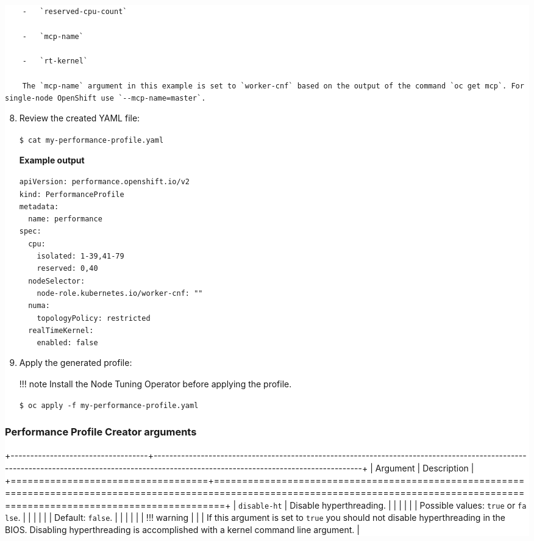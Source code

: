         -   `reserved-cpu-count`
        
        -   `mcp-name`
        
        -   `rt-kernel`
        
        The `mcp-name` argument in this example is set to `worker-cnf` based on the output of the command `oc get mcp`. For single-node OpenShift use `--mcp-name=master`.

8.  Review the created YAML file:

    ``` terminal
    $ cat my-performance-profile.yaml
    ```

    **Example output**

    ``` terminal
    apiVersion: performance.openshift.io/v2
    kind: PerformanceProfile
    metadata:
      name: performance
    spec:
      cpu:
        isolated: 1-39,41-79
        reserved: 0,40
      nodeSelector:
        node-role.kubernetes.io/worker-cnf: ""
      numa:
        topologyPolicy: restricted
      realTimeKernel:
        enabled: false
    ```

9.  Apply the generated profile:

    !!! note
        Install the Node Tuning Operator before applying the profile.

    ``` terminal
    $ oc apply -f my-performance-profile.yaml
    ```

### Performance Profile Creator arguments

+-----------------------------------+------------------------------------------------------------------------------------------------------------------------------------------------------------------------------------------+
| Argument                          | Description                                                                                                                                                                              |
+===================================+==========================================================================================================================================================================================+
| `disable-ht`                      | Disable hyperthreading.                                                                                                                                                                  |
|                                   |                                                                                                                                                                                          |
|                                   | Possible values: `true` or `false`.                                                                                                                                                      |
|                                   |                                                                                                                                                                                          |
|                                   | Default: `false`.                                                                                                                                                                        |
|                                   |                                                                                                                                                                                          |
|                                   | !!! warning                                                                                                                                                                              |
|                                   |     If this argument is set to `true` you should not disable hyperthreading in the BIOS. Disabling hyperthreading is accomplished with a kernel command line argument.                   |